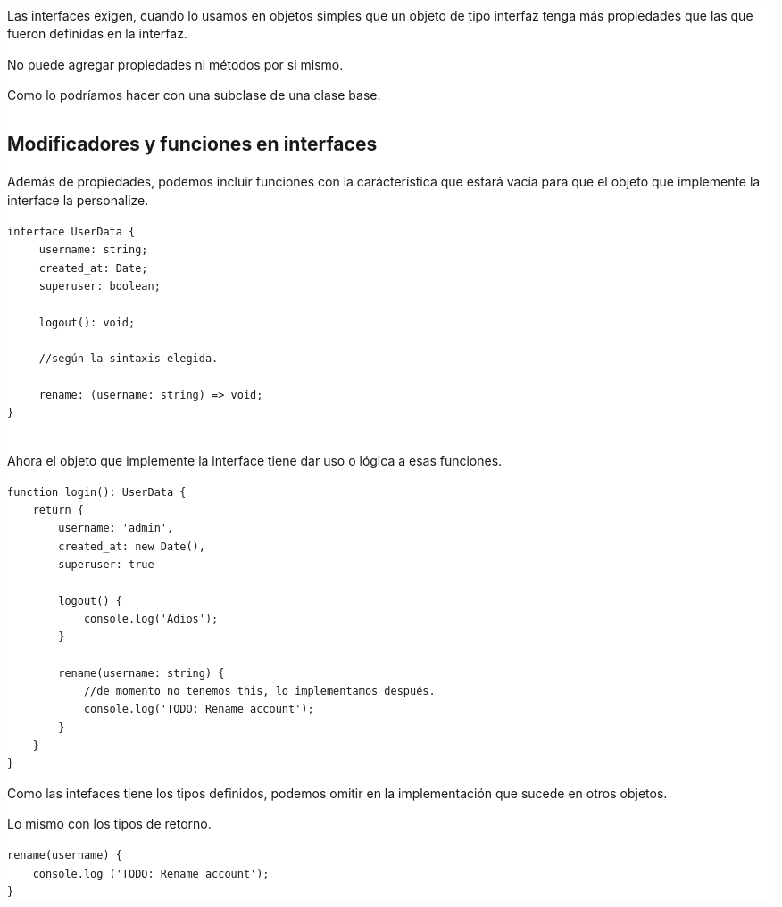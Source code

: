 Las interfaces exigen, cuando lo usamos en objetos simples que un objeto de tipo interfaz tenga más propiedades que las que fueron definidas en la interfaz. 

No puede agregar propiedades ni métodos por si mismo.

Como lo podríamos hacer con una subclase de una clase base. 


## Modificadores y funciones en interfaces

Además de propiedades, podemos incluir funciones con la carácterística que estará vacía para que el objeto que implemente la interface la personalize. 

```
interface UserData {
	 username: string; 
	 created_at: Date;
	 superuser: boolean; 
		
	 logout(): void; 
	 
	 //según la sintaxis elegida.  
	
	 rename: (username: string) => void; 
}
 
```

Ahora el objeto que implemente la interface tiene dar uso o lógica a esas funciones. 

```
function login(): UserData {
	return {
		username: 'admin', 
		created_at: new Date(), 
		superuser: true
		
		logout() {
			console.log('Adios');
		}
		
		rename(username: string) {
			//de momento no tenemos this, lo implementamos después. 
			console.log('TODO: Rename account'); 
		}
	}
}

```

Como las intefaces tiene los tipos definidos, podemos omitir en la implementación que sucede en otros objetos. 

Lo mismo con los tipos de retorno. 

```
rename(username) {
	console.log ('TODO: Rename account'); 
}
```
